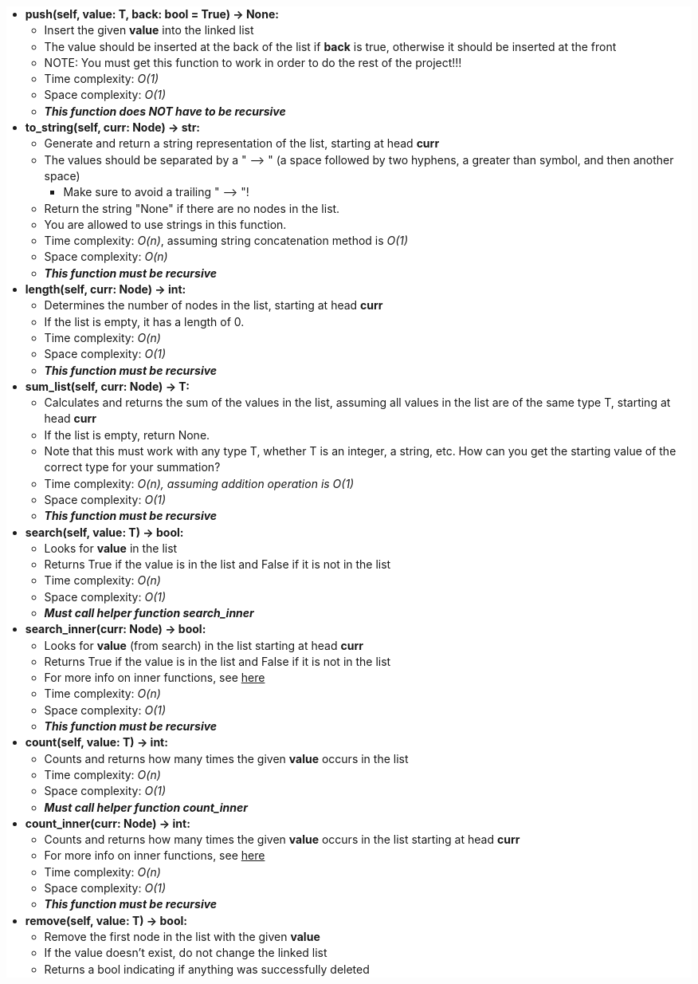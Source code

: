 * **push(self, value: T, back: bool = True) -> None:**
    * Insert the given **value** into the linked list    
    * The value should be inserted at the back of the list if **back** is true, otherwise it should be inserted at the front
    * NOTE: You must get this function to work in order to do the rest of the project!!!
    * Time complexity: _O(1)_
    * Space complexity: _O(1)_
    * ***This function does NOT have to be recursive***
* **to\_string(self, curr: Node) -> str:**
    * Generate and return a string representation of the list, starting at head **curr**
    * The values should be separated by a " --> " (a space followed by two hyphens, a greater than symbol, and then another space)
        * Make sure to avoid a trailing " --> "!
    * Return the string "None" if there are no nodes in the list.
    * You are allowed to use strings in this function.
    * Time complexity: _O(n)_, assuming string concatenation method is _O(1)_
    * Space complexity: _O(n)_
    * ***This function must be recursive***
* **length(self, curr: Node) -> int:**
    * Determines the number of nodes in the list, starting at head **curr**
    * If the list is empty, it has a length of 0.
    * Time complexity: _O(n)_
    * Space complexity: _O(1)_
    * ***This function must be recursive***
* **sum\_list(self, curr: Node) -> T:**
    * Calculates and returns the sum of the values in the list, assuming all values in the list are of the same type T, starting at head **curr**
    * If the list is empty, return None.
    * Note that this must work with any type T, whether T is an integer, a string, etc. How can you get the starting value of the correct type for your summation?
    * Time complexity: _O(n), assuming addition operation is O(1)_
    * Space complexity: _O(1)_
    * ***This function must be recursive***
* **search(self, value: T) -> bool:**
    * Looks for **value** in the list
    * Returns True if the value is in the list and False if it is not in the list
    * Time complexity: _O(n)_
    * Space complexity: _O(1)_
    * ***Must call helper function search_inner***
* **search_inner(curr: Node) -> bool:**
    * Looks for **value** (from search) in the list starting at head **curr**
    * Returns True if the value is in the list and False if it is not in the list
    * For more info on inner functions, see [here](https://realpython.com/inner-functions-what-are-they-good-for/)
    * Time complexity: _O(n)_
    * Space complexity: _O(1)_
    * ***This function must be recursive***
* **count(self, value: T) -> int:**
    * Counts and returns how many times the given **value** occurs in the list
    * Time complexity: _O(n)_
    * Space complexity: _O(1)_
    * ***Must call helper function count_inner***
* **count_inner(curr: Node) -> int:**
    * Counts and returns how many times the given **value** occurs in the list starting at head **curr**
    * For more info on inner functions, see [here](https://realpython.com/inner-functions-what-are-they-good-for/)
    * Time complexity: _O(n)_
    * Space complexity: _O(1)_
    * ***This function must be recursive***
* **remove(self, value: T) -> bool:**
    * Remove the first node in the list with the given **value**
    * If the value doesn’t exist, do not change the linked list
    * Returns a bool indicating if anything was successfully deleted